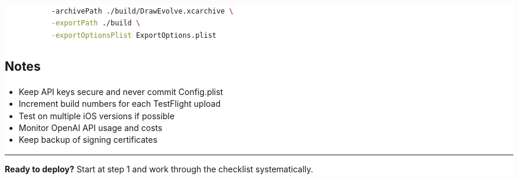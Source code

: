 ```bash
           -archivePath ./build/DrawEvolve.xcarchive \
           -exportPath ./build \
           -exportOptionsPlist ExportOptions.plist
```

## Notes

- Keep API keys secure and never commit Config.plist
- Increment build numbers for each TestFlight upload
- Test on multiple iOS versions if possible
- Monitor OpenAI API usage and costs
- Keep backup of signing certificates

---

**Ready to deploy?** Start at step 1 and work through the checklist systematically.
